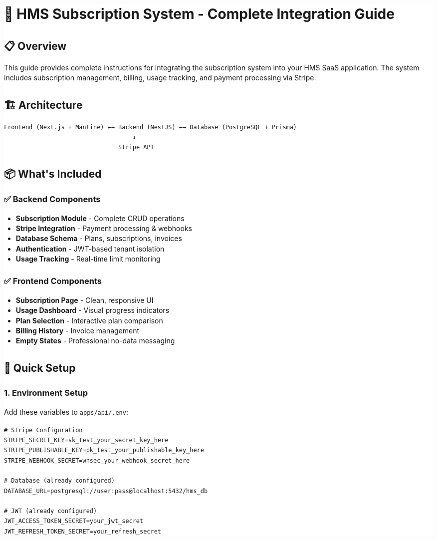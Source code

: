 # 🚀 HMS Subscription System - Complete Integration Guide

## 📋 Overview

This guide provides complete instructions for integrating the subscription system into your HMS SaaS application. The system includes subscription management, billing, usage tracking, and payment processing via Stripe.

## 🏗️ Architecture

```
Frontend (Next.js + Mantine) ←→ Backend (NestJS) ←→ Database (PostgreSQL + Prisma)
                                    ↓
                                Stripe API
```

## 📦 What's Included

### ✅ Backend Components
- **Subscription Module** - Complete CRUD operations
- **Stripe Integration** - Payment processing & webhooks
- **Database Schema** - Plans, subscriptions, invoices
- **Authentication** - JWT-based tenant isolation
- **Usage Tracking** - Real-time limit monitoring

### ✅ Frontend Components
- **Subscription Page** - Clean, responsive UI
- **Usage Dashboard** - Visual progress indicators
- **Plan Selection** - Interactive plan comparison
- **Billing History** - Invoice management
- **Empty States** - Professional no-data messaging

## 🚀 Quick Setup

### 1. Environment Setup

Add these variables to `apps/api/.env`:

```env
# Stripe Configuration
STRIPE_SECRET_KEY=sk_test_your_secret_key_here
STRIPE_PUBLISHABLE_KEY=pk_test_your_publishable_key_here
STRIPE_WEBHOOK_SECRET=whsec_your_webhook_secret_here

# Database (already configured)
DATABASE_URL=postgresql://user:pass@localhost:5432/hms_db

# JWT (already configured)
JWT_ACCESS_TOKEN_SECRET=your_jwt_secret
JWT_REFRESH_TOKEN_SECRET=your_refresh_secret
```

